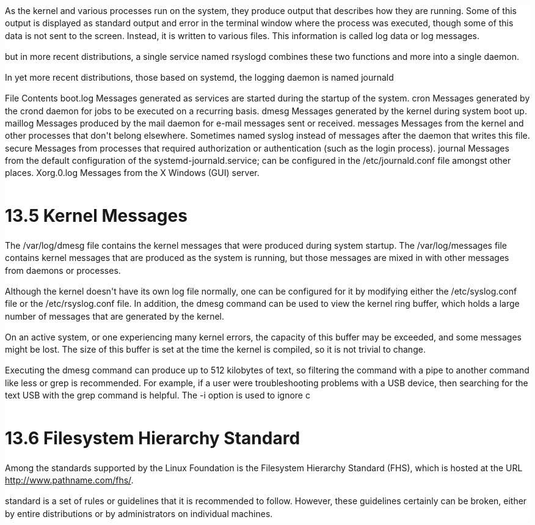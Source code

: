 
As the kernel and various processes run on the system, they produce output that describes how they are running. Some of this output is displayed as standard output and error in the terminal window where the process was executed, though some of this data is not sent to the screen. Instead, it is written to various files. This information is called log data or log messages.

but in more recent distributions, a single service named rsyslogd combines these two functions and more into a single daemon.

In yet more recent distributions, those based on systemd, the logging daemon is named journald

File	Contents
boot.log	Messages generated as services are started during the startup of the system.
cron	Messages generated by the crond daemon for jobs to be executed on a recurring basis.
dmesg	Messages generated by the kernel during system boot up.
maillog	Messages produced by the mail daemon for e-mail messages sent or received.
messages	Messages from the kernel and other processes that don't belong elsewhere. Sometimes named syslog instead of messages after the daemon that writes this file.
secure	Messages from processes that required authorization or authentication (such as the login process).
journal	Messages from the default configuration of the systemd-journald.service; can be configured in the /etc/journald.conf file amongst other places.
Xorg.0.log	Messages from the X Windows (GUI) server.


# 13.5 Kernel Messages

The /var/log/dmesg file contains the kernel messages that were produced during system startup. The /var/log/messages file contains kernel messages that are produced as the system is running, but those messages are mixed in with other messages from daemons or processes.

Although the kernel doesn't have its own log file normally, one can be configured for it by modifying either the /etc/syslog.conf file or the /etc/rsyslog.conf file. In addition, the dmesg command can be used to view the kernel ring buffer, which holds a large number of messages that are generated by the kernel.‌⁠​​⁠​ 

On an active system, or one experiencing many kernel errors, the capacity of this buffer may be exceeded, and some messages might be lost. The size of this buffer is set at the time the kernel is compiled, so it is not trivial to change.

Executing the dmesg command can produce up to 512 kilobytes of text, so filtering the command with a pipe to another command like less or grep is recommended. For example, if a user were troubleshooting problems with a USB device, then searching for the text USB with the grep command is helpful. The -i option is used to ignore c



# 13.6 Filesystem Hierarchy Standard

Among the standards supported by the Linux Foundation is the Filesystem Hierarchy Standard (FHS), which is hosted at the URL http://www.pathname.com/fhs/.

 standard is a set of rules or guidelines that it is recommended to follow. However, these guidelines certainly can be broken, either by entire distributions or by administrators on individual machines.
